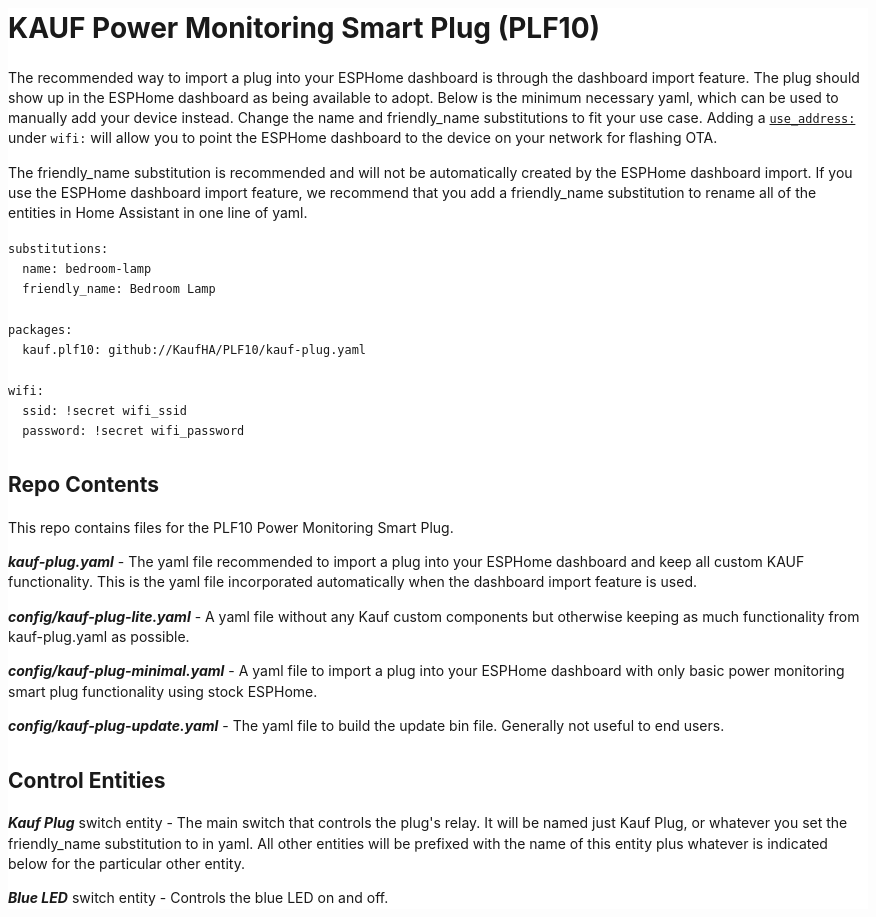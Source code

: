# KAUF Power Monitoring Smart Plug (PLF10)


The recommended way to import a plug into your ESPHome dashboard is through the dashboard import feature. The plug should show up in the ESPHome dashboard as being available to adopt.  Below is the minimum necessary yaml, which can be used to manually add your device instead.  Change the name and friendly_name substitutions to fit your use case.  Adding a [`use_address:`](https://esphome.io/components/wifi.html?highlight=use_address#configuration-variables) under `wifi:` will allow you to point the ESPHome dashboard to the device on your network for flashing OTA.

The friendly_name substitution is recommended and will not be automatically created by the ESPHome dashboard import.  If you use the ESPHome dashboard import feature, we recommend that you add a friendly_name substitution to rename all of the entities in Home Assistant in one line of yaml.

```
substitutions:
  name: bedroom-lamp
  friendly_name: Bedroom Lamp

packages:
  kauf.plf10: github://KaufHA/PLF10/kauf-plug.yaml

wifi:
  ssid: !secret wifi_ssid
  password: !secret wifi_password

```

## Repo Contents

This repo contains files for the PLF10 Power Monitoring Smart Plug.

***kauf-plug.yaml*** - The yaml file recommended to import a plug into your ESPHome dashboard and keep all custom KAUF functionality.  This is the yaml file incorporated automatically when the dashboard import feature is used.

***config/kauf-plug-lite.yaml*** - A yaml file without any Kauf custom components but otherwise keeping as much functionality from kauf-plug.yaml as possible.

***config/kauf-plug-minimal.yaml*** - A yaml file to import a plug into your ESPHome dashboard with only basic power monitoring smart plug functionality using stock ESPHome.

***config/kauf-plug-update.yaml*** - The yaml file to build the update bin file.  Generally not useful to end users.


## Control Entities

***Kauf Plug*** switch entity - The main switch that controls the plug's relay.  It will be named just Kauf Plug, or whatever you set the friendly_name substitution to in yaml.  All other entities will be prefixed with the name of this entity plus whatever is indicated below for the particular other entity.

***Blue LED*** switch entity - Controls the blue LED on and off.
